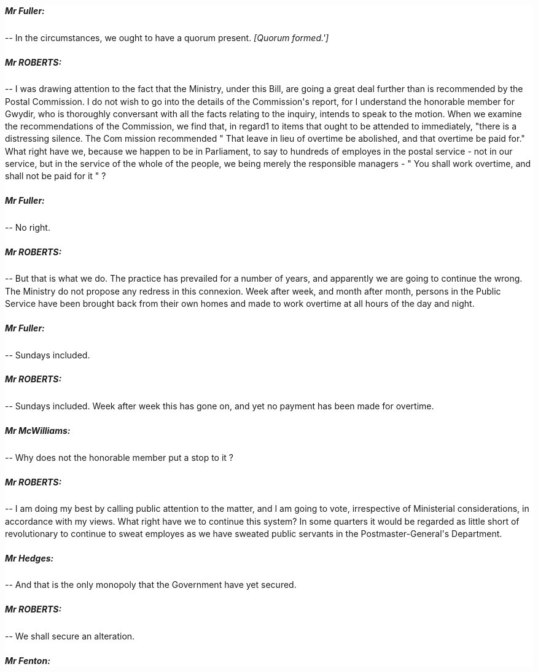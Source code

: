 ##### Mr Fuller:

--  In the circumstances, we ought to have a quorum present.  *[Quorum formed.']* 

##### Mr ROBERTS:

-- I was drawing attention to the fact that the Ministry, under this Bill, are going a great deal further than is recommended by the Postal Commission. I do not wish to go into the details of the Commission's report, for I understand the honorable member for Gwydir, who is thoroughly conversant with all the facts relating to the inquiry, intends to speak to the motion. When we examine the recommendations of the Commission, we find that, in regard1 to items that ought to be attended to immediately, "there is a distressing silence. The Com mission recommended " That leave in lieu of overtime be abolished, and that overtime be paid for." What right have we, because we happen to be in Parliament, to say to hundreds of employes in the postal service - not in our service, but in the service of the whole of the people, we being merely the responsible managers - " You shall work overtime, and shall not be paid for it " ? 

##### Mr Fuller:

--  No right. 

##### Mr ROBERTS:

-- But that is what we do. The practice has prevailed for a number of years, and apparently we are going to continue the wrong. The Ministry do not propose any redress in this connexion. Week after week, and month after month, persons in the Public Service have been brought back from their own homes and made to work overtime at all hours of the day and night. 

##### Mr Fuller:

--  Sundays included. 

##### Mr ROBERTS:

-- Sundays included. Week after week this has gone on, and yet no payment has been made for overtime. 

##### Mr McWilliams:

--  Why does not the honorable member put a stop to it ? 

##### Mr ROBERTS:

-- I am doing my best by calling public attention to the matter, and I am going to vote, irrespective of Ministerial considerations, in accordance with my views. What right have we to continue this system? In some quarters it would be regarded as little short of revolutionary to continue to sweat employes as we have sweated public servants in the Postmaster-General's Department. 

##### Mr Hedges:

--  And that is the only monopoly that the Government have yet secured. 

##### Mr ROBERTS:

-- We shall secure an alteration. 

##### Mr Fenton:
